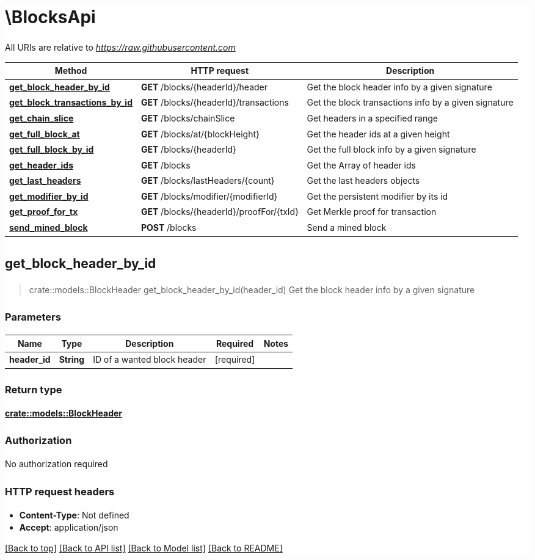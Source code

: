 # \BlocksApi

All URIs are relative to *https://raw.githubusercontent.com*

Method | HTTP request | Description
------------- | ------------- | -------------
[**get_block_header_by_id**](BlocksApi.md#get_block_header_by_id) | **GET** /blocks/{headerId}/header | Get the block header info by a given signature
[**get_block_transactions_by_id**](BlocksApi.md#get_block_transactions_by_id) | **GET** /blocks/{headerId}/transactions | Get the block transactions info by a given signature
[**get_chain_slice**](BlocksApi.md#get_chain_slice) | **GET** /blocks/chainSlice | Get headers in a specified range
[**get_full_block_at**](BlocksApi.md#get_full_block_at) | **GET** /blocks/at/{blockHeight} | Get the header ids at a given height
[**get_full_block_by_id**](BlocksApi.md#get_full_block_by_id) | **GET** /blocks/{headerId} | Get the full block info by a given signature
[**get_header_ids**](BlocksApi.md#get_header_ids) | **GET** /blocks | Get the Array of header ids
[**get_last_headers**](BlocksApi.md#get_last_headers) | **GET** /blocks/lastHeaders/{count} | Get the last headers objects
[**get_modifier_by_id**](BlocksApi.md#get_modifier_by_id) | **GET** /blocks/modifier/{modifierId} | Get the persistent modifier by its id
[**get_proof_for_tx**](BlocksApi.md#get_proof_for_tx) | **GET** /blocks/{headerId}/proofFor/{txId} | Get Merkle proof for transaction
[**send_mined_block**](BlocksApi.md#send_mined_block) | **POST** /blocks | Send a mined block



## get_block_header_by_id

> crate::models::BlockHeader get_block_header_by_id(header_id)
Get the block header info by a given signature

### Parameters


Name | Type | Description  | Required | Notes
------------- | ------------- | ------------- | ------------- | -------------
**header_id** | **String** | ID of a wanted block header | [required] |

### Return type

[**crate::models::BlockHeader**](BlockHeader.md)

### Authorization

No authorization required

### HTTP request headers

- **Content-Type**: Not defined
- **Accept**: application/json

[[Back to top]](#) [[Back to API list]](../README.md#documentation-for-api-endpoints) [[Back to Model list]](../README.md#documentation-for-models) [[Back to README]](../README.md)
